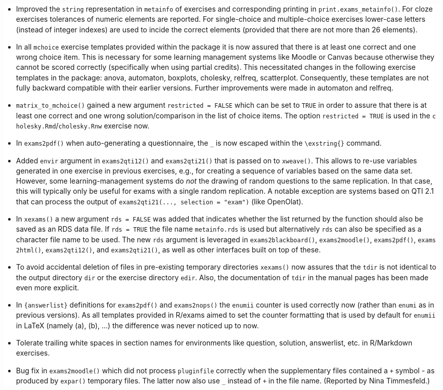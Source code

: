 * Improved the `string` representation in `metainfo` of exercises and corresponding
  printing in `print.exams_metainfo()`. For cloze exercises tolerances of numeric
  elements are reported. For single-choice and multiple-choice exercises lower-case
  letters (instead of integer indexes) are used to incide the correct elements
  (provided that there are not more than 26 elements).

* In all `mchoice` exercise templates provided within the package it is now assured
  that there is at least one correct and one wrong choice item. This is necessary
  for some learning management systems like Moodle or Canvas because otherwise they
  cannot be scored correctly (specifically when using partial credits). This
  necessitated changes in the following exercise templates in the package: anova,
  automaton, boxplots, cholesky, relfreq, scatterplot. Consequently, these templates
  are not fully backward compatible with their earlier versions. Further improvements
  were made in automaton and relfreq.

* `matrix_to_mchoice()` gained a new argument `restricted = FALSE` which can
  be set to `TRUE` in order to assure that there is at least one correct and one
  wrong solution/comparison in the list of choice items. The option
  `restricted = TRUE` is used in the `cholesky.Rmd`/`cholesky.Rnw` exercise now.

* In `exams2pdf()` when auto-generating a questionnaire, the `_` is now escaped
  within the `\exstring{}` command.

* Added `envir` argument in `exams2qti12()` and `exams2qti21()` that is passed on to
  `xweave()`. This allows to re-use variables generated in one exercise in previous
  exercises, e.g., for creating a sequence of variables based on the same data set.
  However, some learning-management systems do _not_ the drawing of random
  questions to the same replication. In that case, this will typically only be useful for
  exams with a single random replication. A notable exception are systems based
  on QTI 2.1 that can process the output of `exams2qti21(..., selection = "exam")`
  (like OpenOlat).

* In `xexams()` a new argument `rds = FALSE` was added that indicates whether the
  list returned by the function should also be saved as an RDS data file. If
  `rds = TRUE` the file name `metainfo.rds` is used but alternatively `rds`
  can also be specified as a character file name to be used. The new `rds` argument
  is leveraged in `exams2blackboard()`, `exams2moodle()`, `exams2pdf()`,
  `exams2html()`, `exams2qti12()`, and `exams2qti21()`, as well as other interfaces
  built on top of these.

* To avoid accidental deletion of files in pre-existing temporary directories
  `xexams()` now assures that the `tdir` is not identical to the output directory
  `dir` or the exercise directory `edir`. Also, the documentation of `tdir` in the
  manual pages has been made even more explicit.

* In `{answerlist}` definitions for `exams2pdf()` and `exams2nops()` the `enumii`
  counter is used correctly now (rather than `enumi` as in previous versions).
  As all templates provided in R/exams aimed to set the counter formatting that
  is used by default for `enumii` in LaTeX (namely (a), (b), ...) the difference
  was never noticed up to now.

* Tolerate trailing white spaces in section names for environments like question,
  solution, answerlist, etc. in R/Markdown exercises.

* Bug fix in `exams2moodle()` which did not process `pluginfile` correctly when
  the supplementary files contained a `+` symbol - as produced by `expar()`
  temporary files. The latter now also use `_` instead of `+` in the file name.
  (Reported by Nina Timmesfeld.)
